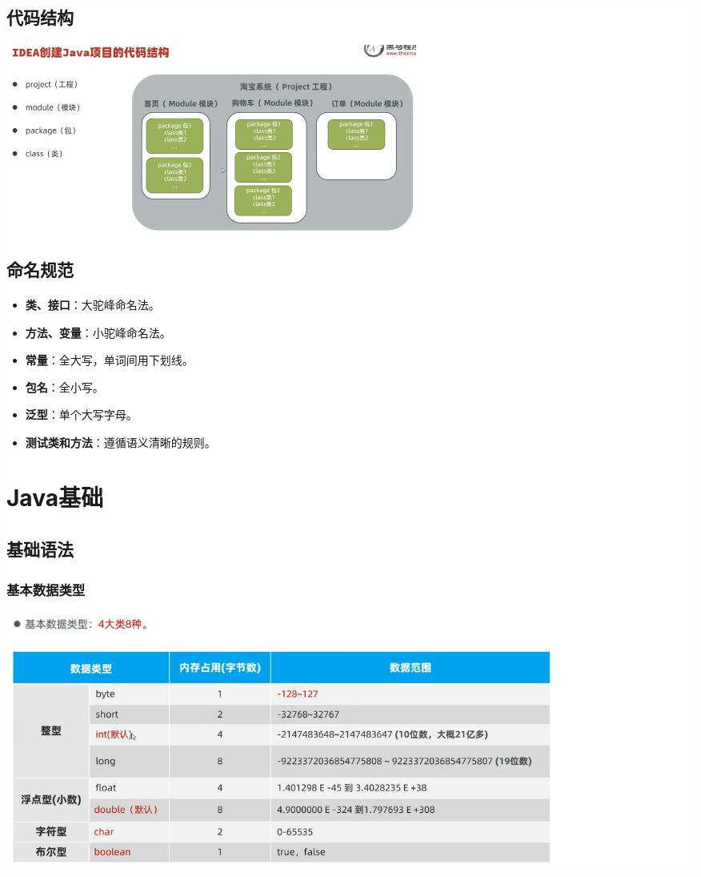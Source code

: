 ## 代码结构

<img src="Java基础.assets/image-20241203213910151.png" alt="image-20241203213910151" style="zoom:50%;" />

## 命名规范

* **类、接口**：大驼峰命名法。

* **方法、变量**：小驼峰命名法。
* **常量**：全大写，单词间用下划线。
* **包名**：全小写。
* **泛型**：单个大写字母。 <T>  <K> <E>
* **测试类和方法**：遵循语义清晰的规则。

# Java基础

## 基础语法

### 基本数据类型

<img src="Java基础.assets/image-20250305201017525.png" alt="image-20250305201017525" style="zoom: 67%;" />
